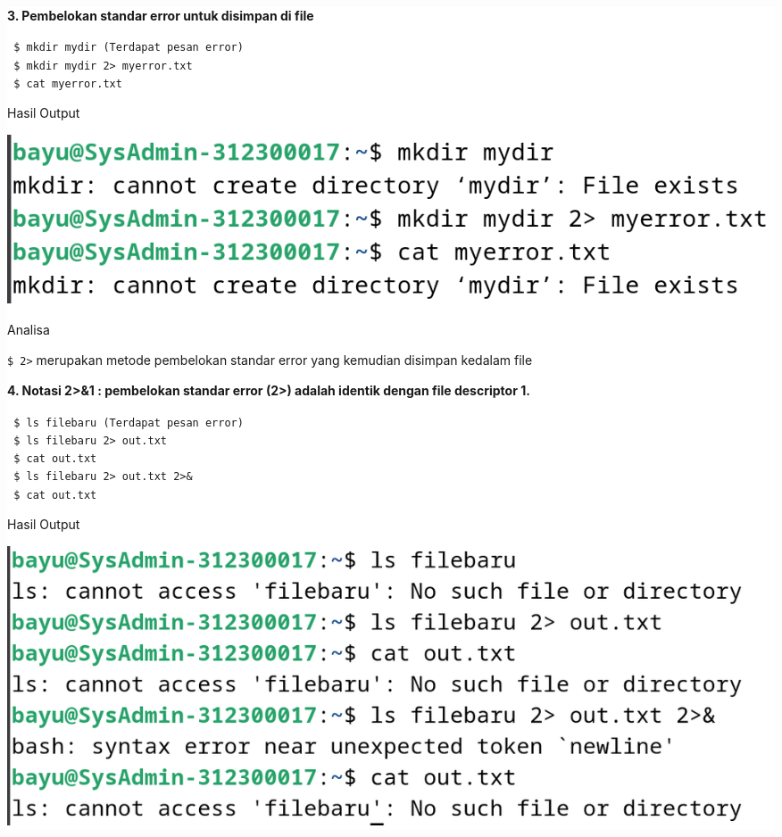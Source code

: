 <strong> 3. Pembelokan standar error untuk disimpan di file
</strong>

```
 $ mkdir mydir (Terdapat pesan error)
 $ mkdir mydir 2> myerror.txt
 $ cat myerror.txt
```

Hasil Output

![App Screenshot](img/coba2/coba2-3.png)

Analisa

`$ 2>` merupakan metode pembelokan standar error yang kemudian disimpan kedalam file

<strong>
4. Notasi 2>&1 : pembelokan standar error (2>) adalah identik dengan file descriptor 1.
</strong>

```
 $ ls filebaru (Terdapat pesan error)
 $ ls filebaru 2> out.txt
 $ cat out.txt
 $ ls filebaru 2> out.txt 2>&
 $ cat out.txt
```

Hasil Output

![App Screenshot](img/coba2/coba2-4.png)
